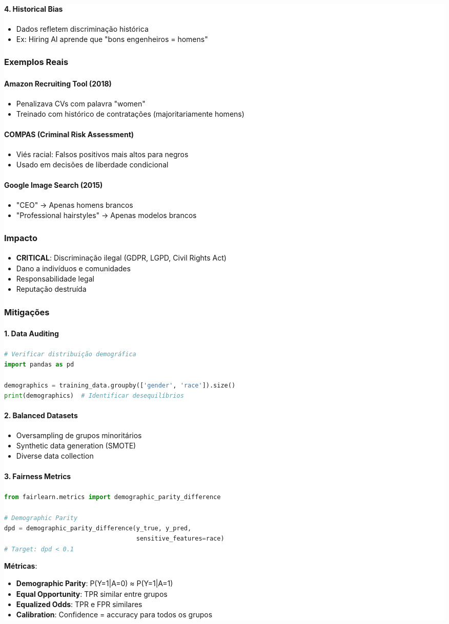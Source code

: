 #### 4. Historical Bias
- Dados refletem discriminação histórica
- Ex: Hiring AI aprende que "bons engenheiros = homens"

### Exemplos Reais

#### Amazon Recruiting Tool (2018)
- Penalizava CVs com palavra "women"
- Treinado com histórico de contratações (majoritariamente homens)

#### COMPAS (Criminal Risk Assessment)
- Viés racial: Falsos positivos mais altos para negros
- Usado em decisões de liberdade condicional

#### Google Image Search (2015)
- "CEO" → Apenas homens brancos
- "Professional hairstyles" → Apenas modelos brancos

### Impacto
- **CRITICAL**: Discriminação ilegal (GDPR, LGPD, Civil Rights Act)
- Dano a indivíduos e comunidades
- Responsabilidade legal
- Reputação destruída

### Mitigações

#### 1. Data Auditing
```python
# Verificar distribuição demográfica
import pandas as pd

demographics = training_data.groupby(['gender', 'race']).size()
print(demographics)  # Identificar desequilíbrios
```

#### 2. Balanced Datasets
- Oversampling de grupos minoritários
- Synthetic data generation (SMOTE)
- Diverse data collection

#### 3. Fairness Metrics
```python
from fairlearn.metrics import demographic_parity_difference

# Demographic Parity
dpd = demographic_parity_difference(y_true, y_pred, 
                                    sensitive_features=race)
# Target: dpd < 0.1
```

**Métricas**:
- **Demographic Parity**: P(Y=1|A=0) ≈ P(Y=1|A=1)
- **Equal Opportunity**: TPR similar entre grupos
- **Equalized Odds**: TPR e FPR similares
- **Calibration**: Confidence = accuracy para todos os grupos
